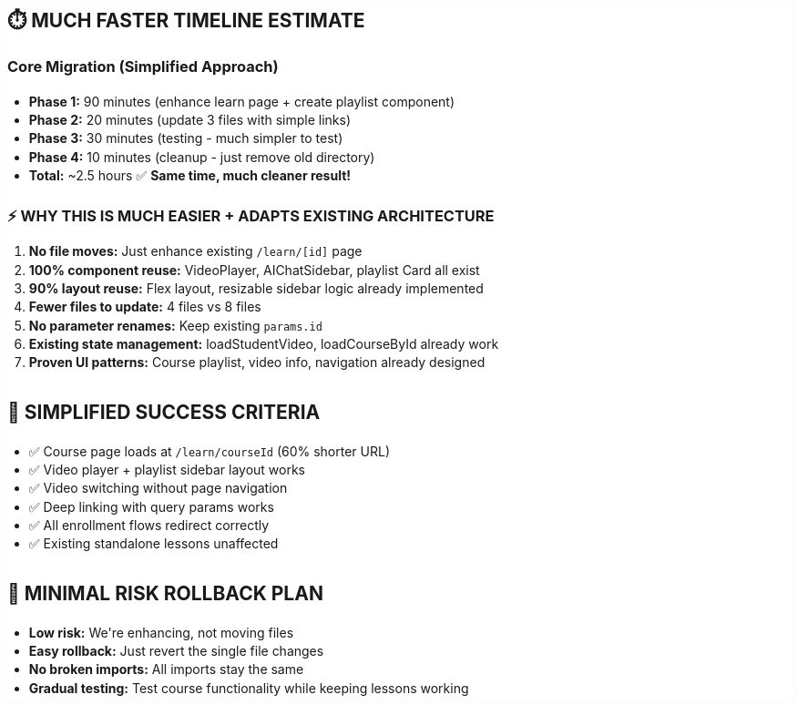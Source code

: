 ## ⏱️ MUCH FASTER TIMELINE ESTIMATE

### Core Migration (Simplified Approach)
- **Phase 1:** 90 minutes (enhance learn page + create playlist component)
- **Phase 2:** 20 minutes (update 3 files with simple links)  
- **Phase 3:** 30 minutes (testing - much simpler to test)
- **Phase 4:** 10 minutes (cleanup - just remove old directory)
- **Total:** ~2.5 hours ✅ **Same time, much cleaner result!**

### ⚡ WHY THIS IS MUCH EASIER + ADAPTS EXISTING ARCHITECTURE
1. **No file moves:** Just enhance existing `/learn/[id]` page
2. **100% component reuse:** VideoPlayer, AIChatSidebar, playlist Card all exist
3. **90% layout reuse:** Flex layout, resizable sidebar logic already implemented  
4. **Fewer files to update:** 4 files vs 8 files
5. **No parameter renames:** Keep existing `params.id`
6. **Existing state management:** loadStudentVideo, loadCourseById already work
7. **Proven UI patterns:** Course playlist, video info, navigation already designed

## 🎯 SIMPLIFIED SUCCESS CRITERIA
- ✅ Course page loads at `/learn/courseId` (60% shorter URL)
- ✅ Video player + playlist sidebar layout works
- ✅ Video switching without page navigation
- ✅ Deep linking with query params works
- ✅ All enrollment flows redirect correctly
- ✅ Existing standalone lessons unaffected

## 🚨 MINIMAL RISK ROLLBACK PLAN  
- **Low risk:** We're enhancing, not moving files
- **Easy rollback:** Just revert the single file changes
- **No broken imports:** All imports stay the same
- **Gradual testing:** Test course functionality while keeping lessons working